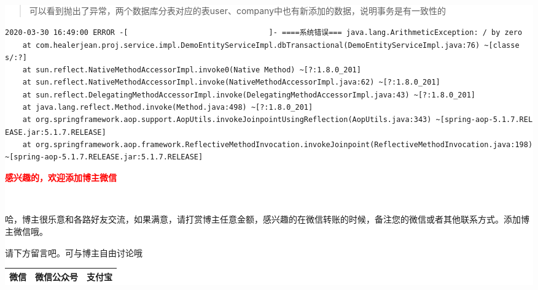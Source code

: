 > 可以看到抛出了异常，两个数据库分表对应的表user、company中也有新添加的数据，说明事务是有一致性的

```
2020-03-30 16:49:00 ERROR -[                                ]- ====系统错误=== java.lang.ArithmeticException: / by zero
	at com.healerjean.proj.service.impl.DemoEntityServiceImpl.dbTransactional(DemoEntityServiceImpl.java:76) ~[classes/:?]
	at sun.reflect.NativeMethodAccessorImpl.invoke0(Native Method) ~[?:1.8.0_201]
	at sun.reflect.NativeMethodAccessorImpl.invoke(NativeMethodAccessorImpl.java:62) ~[?:1.8.0_201]
	at sun.reflect.DelegatingMethodAccessorImpl.invoke(DelegatingMethodAccessorImpl.java:43) ~[?:1.8.0_201]
	at java.lang.reflect.Method.invoke(Method.java:498) ~[?:1.8.0_201]
	at org.springframework.aop.support.AopUtils.invokeJoinpointUsingReflection(AopUtils.java:343) ~[spring-aop-5.1.7.RELEASE.jar:5.1.7.RELEASE]
	at org.springframework.aop.framework.ReflectiveMethodInvocation.invokeJoinpoint(ReflectiveMethodInvocation.java:198) ~[spring-aop-5.1.7.RELEASE.jar:5.1.7.RELEASE]
```

 








  **<font  color="red">感兴趣的，欢迎添加博主微信 </font>**       

​    

哈，博主很乐意和各路好友交流，如果满意，请打赏博主任意金额，感兴趣的在微信转账的时候，备注您的微信或者其他联系方式。添加博主微信哦。    

请下方留言吧。可与博主自由讨论哦   



|微信 | 微信公众号|支付宝|
|:-------:|:-------:|:------:|